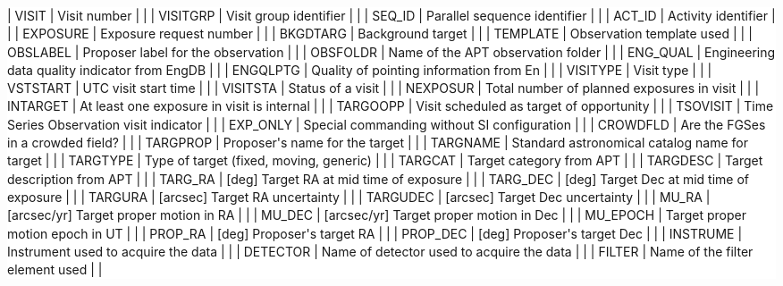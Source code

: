 | VISIT    | Visit number                                    |              |
| VISITGRP | Visit group identifier                          |              |
| SEQ_ID   | Parallel sequence identifier                    |              |
| ACT_ID   | Activity identifier                             |              |
| EXPOSURE | Exposure request number                         |              |
| BKGDTARG | Background target                               |              |
| TEMPLATE | Observation template used                       |              |
| OBSLABEL | Proposer label for the observation              |              |
| OBSFOLDR | Name of the APT observation folder              |              |
| ENG_QUAL | Engineering data quality indicator from EngDB   |              |
| ENGQLPTG | Quality of pointing information from En         |              |
| VISITYPE | Visit type                                      |              |
| VSTSTART | UTC visit start time                            |              |
| VISITSTA | Status of a visit                               |              |
| NEXPOSUR | Total number of planned exposures in visit      |              |
| INTARGET | At least one exposure in visit is internal      |              |
| TARGOOPP | Visit scheduled as target of opportunity        |              |
| TSOVISIT | Time Series Observation visit indicator         |              |
| EXP_ONLY | Special commanding without SI configuration     |              |
| CROWDFLD | Are the FGSes in a crowded field?               |              |
| TARGPROP | Proposer's name for the target                  |              |
| TARGNAME | Standard astronomical catalog name for target   |              |
| TARGTYPE | Type of target (fixed, moving, generic)         |              |
| TARGCAT  | Target category from APT                        |              |
| TARGDESC | Target description from APT                     |              |
| TARG_RA  | [deg] Target RA at mid time of exposure         |              |
| TARG_DEC | [deg] Target Dec at mid time of exposure        |              |
| TARGURA  | [arcsec] Target RA uncertainty                  |              |
| TARGUDEC | [arcsec] Target Dec uncertainty                 |              |
| MU_RA    | [arcsec/yr] Target proper motion in RA          |              |
| MU_DEC   | [arcsec/yr] Target proper motion in Dec         |              |
| MU_EPOCH | Target proper motion epoch in UT                |              |
| PROP_RA  | [deg] Proposer's target RA                      |              |
| PROP_DEC | [deg] Proposer's target Dec                     |              |
| INSTRUME | Instrument used to acquire the data             |              |
| DETECTOR | Name of detector used to acquire the data       |              |
| FILTER   | Name of the filter element used                 |              |